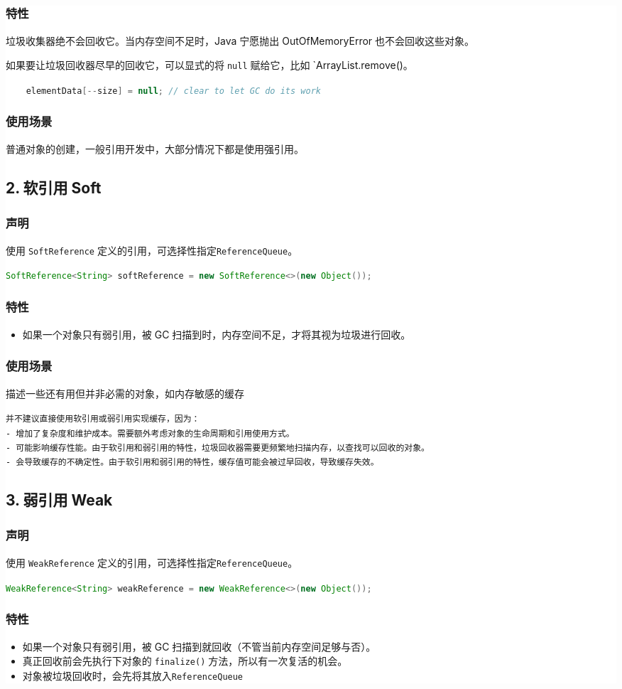 ### 特性

垃圾收集器绝不会回收它。当内存空间不足时，Java 宁愿抛出 OutOfMemoryError 也不会回收这些对象。

如果要让垃圾回收器尽早的回收它，可以显式的将 `null` 赋给它，比如 `ArrayList.remove()。

```Java
    elementData[--size] = null; // clear to let GC do its work
```

### 使用场景

普通对象的创建，一般引用开发中，大部分情况下都是使用强引用。

## 2. 软引用 Soft

### 声明

使用 `SoftReference` 定义的引用，可选择性指定`ReferenceQueue`。

```Java
SoftReference<String> softReference = new SoftReference<>(new Object());
```

### 特性

- 如果一个对象只有弱引用，被 GC 扫描到时，内存空间不足，才将其视为垃圾进行回收。

### 使用场景

描述一些还有用但并非必需的对象，如内存敏感的缓存

```{caution}
并不建议直接使用软引用或弱引用实现缓存，因为：
- 增加了复杂度和维护成本。需要额外考虑对象的生命周期和引用使用方式。
- 可能影响缓存性能。由于软引用和弱引用的特性，垃圾回收器需要更频繁地扫描内存，以查找可以回收的对象。
- 会导致缓存的不确定性。由于软引用和弱引用的特性，缓存值可能会被过早回收，导致缓存失效。
```

## 3. 弱引用 Weak

### 声明

使用 `WeakReference` 定义的引用，可选择性指定`ReferenceQueue`。

```Java
WeakReference<String> weakReference = new WeakReference<>(new Object());
```

### 特性

- 如果一个对象只有弱引用，被 GC 扫描到就回收（不管当前内存空间足够与否）。
- 真正回收前会先执行下对象的 `finalize()` 方法，所以有一次复活的机会。
- 对象被垃圾回收时，会先将其放入`ReferenceQueue`
